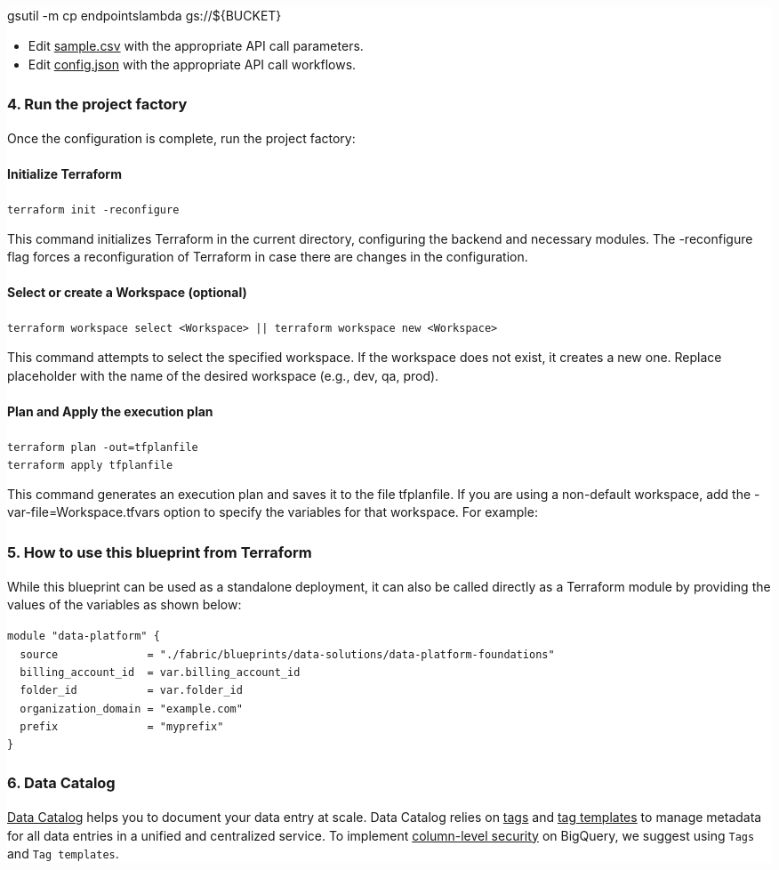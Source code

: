 gsutil -m cp endpointslambda gs://${BUCKET}

- Edit [sample.csv](./config/api-connector/sample.csv) with the appropriate API call parameters.
- Edit [config.json](./config/api-connector/config.json) with the appropriate API call workflows.


### 4. Run the project factory 
Once the configuration is complete, run the project factory:

#### Initialize Terraform

```
terraform init -reconfigure
```
This command initializes Terraform in the current directory, configuring the backend and necessary modules. The -reconfigure flag forces a reconfiguration of Terraform in case there are changes in the configuration.

#### Select or create a Workspace (optional)

```
terraform workspace select <Workspace> || terraform workspace new <Workspace>
```

This command attempts to select the specified workspace. If the workspace does not exist, it creates a new one. Replace placeholder with the name of the desired workspace (e.g., dev, qa, prod).

#### Plan and Apply the execution plan

```
terraform plan -out=tfplanfile
terraform apply tfplanfile
```

This command generates an execution plan and saves it to the file tfplanfile. If you are using a non-default workspace, add the -var-file=Workspace.tfvars option to specify the variables for that workspace. For example:


### 5. How to use this blueprint from Terraform

While this blueprint can be used as a standalone deployment, it can also be called directly as a Terraform module by providing the values of the variables as shown below:

```hcl
module "data-platform" {
  source              = "./fabric/blueprints/data-solutions/data-platform-foundations"
  billing_account_id  = var.billing_account_id
  folder_id           = var.folder_id
  organization_domain = "example.com"
  prefix              = "myprefix"
}
```

### 6. Data Catalog

[Data Catalog](https://cloud.google.com/data-catalog) helps you to document your data entry at scale. Data Catalog relies on [tags](https://cloud.google.com/data-catalog/docs/tags-and-tag-templates#tags) and [tag templates](https://cloud.google.com/data-catalog/docs/tags-and-tag-templates#tag-templates) to manage metadata for all data entries in a unified and centralized service. To implement [column-level security](https://cloud.google.com/bigquery/docs/column-level-security-intro) on BigQuery, we suggest using `Tags` and `Tag templates`.
